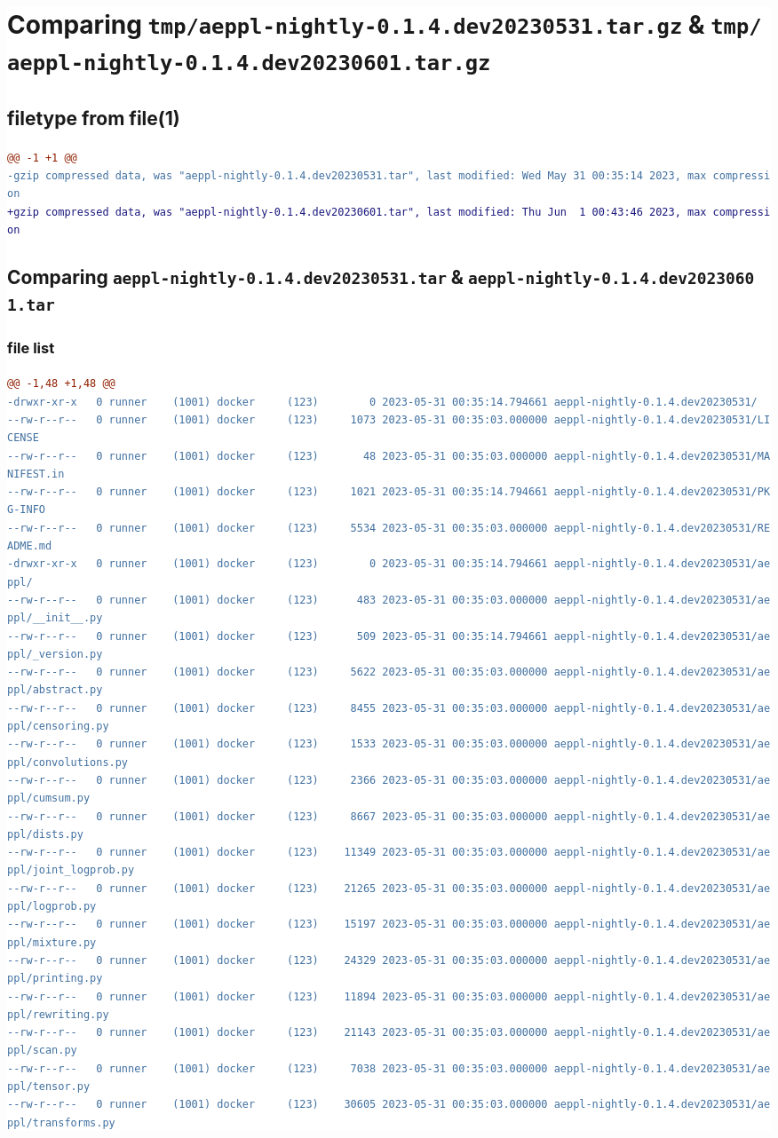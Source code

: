 # Comparing `tmp/aeppl-nightly-0.1.4.dev20230531.tar.gz` & `tmp/aeppl-nightly-0.1.4.dev20230601.tar.gz`

## filetype from file(1)

```diff
@@ -1 +1 @@
-gzip compressed data, was "aeppl-nightly-0.1.4.dev20230531.tar", last modified: Wed May 31 00:35:14 2023, max compression
+gzip compressed data, was "aeppl-nightly-0.1.4.dev20230601.tar", last modified: Thu Jun  1 00:43:46 2023, max compression
```

## Comparing `aeppl-nightly-0.1.4.dev20230531.tar` & `aeppl-nightly-0.1.4.dev20230601.tar`

### file list

```diff
@@ -1,48 +1,48 @@
-drwxr-xr-x   0 runner    (1001) docker     (123)        0 2023-05-31 00:35:14.794661 aeppl-nightly-0.1.4.dev20230531/
--rw-r--r--   0 runner    (1001) docker     (123)     1073 2023-05-31 00:35:03.000000 aeppl-nightly-0.1.4.dev20230531/LICENSE
--rw-r--r--   0 runner    (1001) docker     (123)       48 2023-05-31 00:35:03.000000 aeppl-nightly-0.1.4.dev20230531/MANIFEST.in
--rw-r--r--   0 runner    (1001) docker     (123)     1021 2023-05-31 00:35:14.794661 aeppl-nightly-0.1.4.dev20230531/PKG-INFO
--rw-r--r--   0 runner    (1001) docker     (123)     5534 2023-05-31 00:35:03.000000 aeppl-nightly-0.1.4.dev20230531/README.md
-drwxr-xr-x   0 runner    (1001) docker     (123)        0 2023-05-31 00:35:14.794661 aeppl-nightly-0.1.4.dev20230531/aeppl/
--rw-r--r--   0 runner    (1001) docker     (123)      483 2023-05-31 00:35:03.000000 aeppl-nightly-0.1.4.dev20230531/aeppl/__init__.py
--rw-r--r--   0 runner    (1001) docker     (123)      509 2023-05-31 00:35:14.794661 aeppl-nightly-0.1.4.dev20230531/aeppl/_version.py
--rw-r--r--   0 runner    (1001) docker     (123)     5622 2023-05-31 00:35:03.000000 aeppl-nightly-0.1.4.dev20230531/aeppl/abstract.py
--rw-r--r--   0 runner    (1001) docker     (123)     8455 2023-05-31 00:35:03.000000 aeppl-nightly-0.1.4.dev20230531/aeppl/censoring.py
--rw-r--r--   0 runner    (1001) docker     (123)     1533 2023-05-31 00:35:03.000000 aeppl-nightly-0.1.4.dev20230531/aeppl/convolutions.py
--rw-r--r--   0 runner    (1001) docker     (123)     2366 2023-05-31 00:35:03.000000 aeppl-nightly-0.1.4.dev20230531/aeppl/cumsum.py
--rw-r--r--   0 runner    (1001) docker     (123)     8667 2023-05-31 00:35:03.000000 aeppl-nightly-0.1.4.dev20230531/aeppl/dists.py
--rw-r--r--   0 runner    (1001) docker     (123)    11349 2023-05-31 00:35:03.000000 aeppl-nightly-0.1.4.dev20230531/aeppl/joint_logprob.py
--rw-r--r--   0 runner    (1001) docker     (123)    21265 2023-05-31 00:35:03.000000 aeppl-nightly-0.1.4.dev20230531/aeppl/logprob.py
--rw-r--r--   0 runner    (1001) docker     (123)    15197 2023-05-31 00:35:03.000000 aeppl-nightly-0.1.4.dev20230531/aeppl/mixture.py
--rw-r--r--   0 runner    (1001) docker     (123)    24329 2023-05-31 00:35:03.000000 aeppl-nightly-0.1.4.dev20230531/aeppl/printing.py
--rw-r--r--   0 runner    (1001) docker     (123)    11894 2023-05-31 00:35:03.000000 aeppl-nightly-0.1.4.dev20230531/aeppl/rewriting.py
--rw-r--r--   0 runner    (1001) docker     (123)    21143 2023-05-31 00:35:03.000000 aeppl-nightly-0.1.4.dev20230531/aeppl/scan.py
--rw-r--r--   0 runner    (1001) docker     (123)     7038 2023-05-31 00:35:03.000000 aeppl-nightly-0.1.4.dev20230531/aeppl/tensor.py
--rw-r--r--   0 runner    (1001) docker     (123)    30605 2023-05-31 00:35:03.000000 aeppl-nightly-0.1.4.dev20230531/aeppl/transforms.py
```